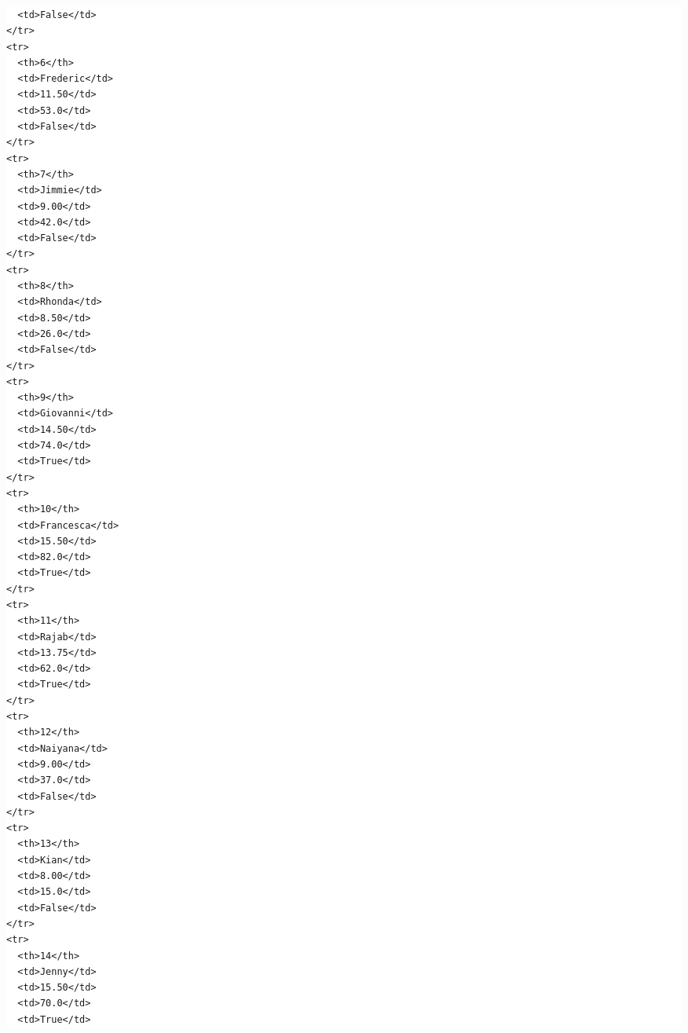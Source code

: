       <td>False</td>
    </tr>
    <tr>
      <th>6</th>
      <td>Frederic</td>
      <td>11.50</td>
      <td>53.0</td>
      <td>False</td>
    </tr>
    <tr>
      <th>7</th>
      <td>Jimmie</td>
      <td>9.00</td>
      <td>42.0</td>
      <td>False</td>
    </tr>
    <tr>
      <th>8</th>
      <td>Rhonda</td>
      <td>8.50</td>
      <td>26.0</td>
      <td>False</td>
    </tr>
    <tr>
      <th>9</th>
      <td>Giovanni</td>
      <td>14.50</td>
      <td>74.0</td>
      <td>True</td>
    </tr>
    <tr>
      <th>10</th>
      <td>Francesca</td>
      <td>15.50</td>
      <td>82.0</td>
      <td>True</td>
    </tr>
    <tr>
      <th>11</th>
      <td>Rajab</td>
      <td>13.75</td>
      <td>62.0</td>
      <td>True</td>
    </tr>
    <tr>
      <th>12</th>
      <td>Naiyana</td>
      <td>9.00</td>
      <td>37.0</td>
      <td>False</td>
    </tr>
    <tr>
      <th>13</th>
      <td>Kian</td>
      <td>8.00</td>
      <td>15.0</td>
      <td>False</td>
    </tr>
    <tr>
      <th>14</th>
      <td>Jenny</td>
      <td>15.50</td>
      <td>70.0</td>
      <td>True</td>